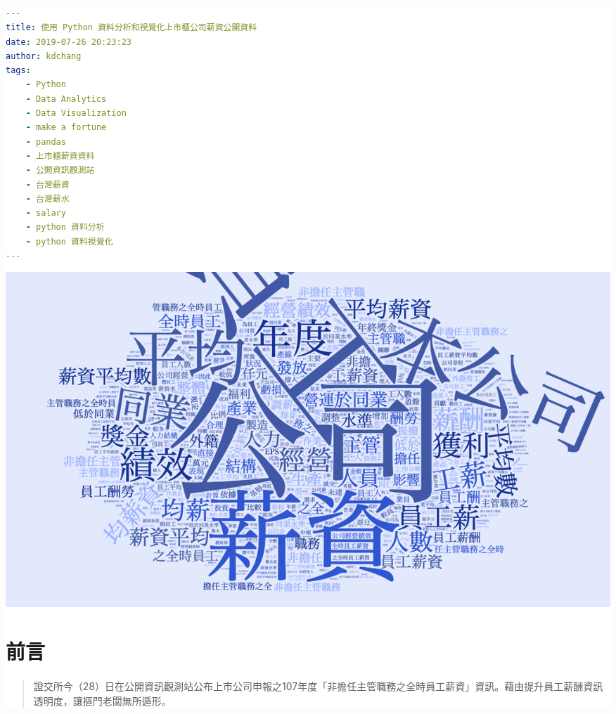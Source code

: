 ```yaml
---
title: 使用 Python 資料分析和視覺化上市櫃公司薪資公開資料
date: 2019-07-26 20:23:23
author: kdchang
tags: 
    - Python
    - Data Analytics
    - Data Visualization
    - make a fortune
    - pandas
    - 上市櫃薪資資料
    - 公開資訊觀測站
    - 台灣薪資
    - 台灣薪水
    - salary
    - python 資料分析
    - python 資料視覺化
---
```


![使用 Python 資料分析和視覺化上市櫃公司薪水公開資料](/img/kdchang/python-data-analytics/salary-wordcloud.png)

# 前言
> 證交所今（28）日在公開資訊觀測站公布上市公司申報之107年度「非擔任主管職務之全時員工薪資」資訊。藉由提升員工薪酬資訊透明度，讓摳門老闆無所遁形。
